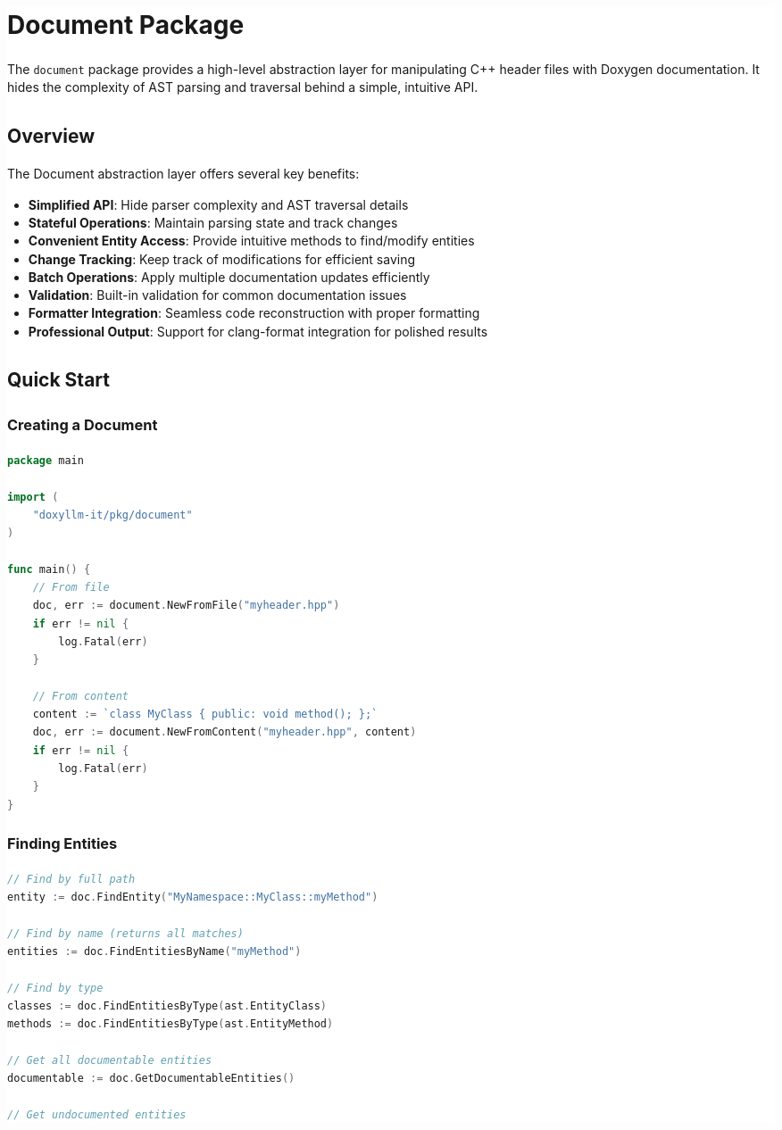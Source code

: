 # Document Package

The `document` package provides a high-level abstraction layer for manipulating C++ header files with Doxygen documentation. It hides the complexity of AST parsing and traversal behind a simple, intuitive API.

## Overview

The Document abstraction layer offers several key benefits:

- **Simplified API**: Hide parser complexity and AST traversal details
- **Stateful Operations**: Maintain parsing state and track changes
- **Convenient Entity Access**: Provide intuitive methods to find/modify entities
- **Change Tracking**: Keep track of modifications for efficient saving
- **Batch Operations**: Apply multiple documentation updates efficiently
- **Validation**: Built-in validation for common documentation issues
- **Formatter Integration**: Seamless code reconstruction with proper formatting
- **Professional Output**: Support for clang-format integration for polished results

## Quick Start

### Creating a Document

```go
package main

import (
    "doxyllm-it/pkg/document"
)

func main() {
    // From file
    doc, err := document.NewFromFile("myheader.hpp")
    if err != nil {
        log.Fatal(err)
    }
    
    // From content
    content := `class MyClass { public: void method(); };`
    doc, err := document.NewFromContent("myheader.hpp", content)
    if err != nil {
        log.Fatal(err)
    }
}
```

### Finding Entities

```go
// Find by full path
entity := doc.FindEntity("MyNamespace::MyClass::myMethod")

// Find by name (returns all matches)
entities := doc.FindEntitiesByName("myMethod")

// Find by type
classes := doc.FindEntitiesByType(ast.EntityClass)
methods := doc.FindEntitiesByType(ast.EntityMethod)

// Get all documentable entities
documentable := doc.GetDocumentableEntities()

// Get undocumented entities
```